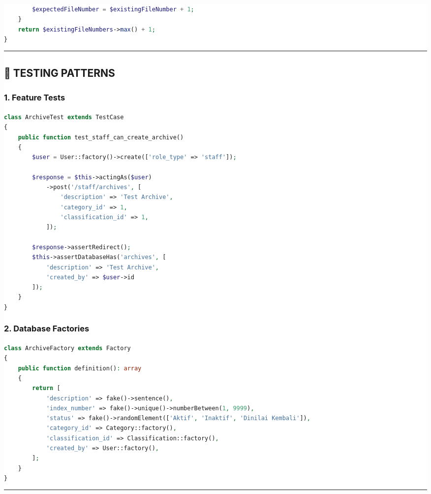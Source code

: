 ```php
        $expectedFileNumber = $existingFileNumber + 1;
    }
    return $existingFileNumbers->max() + 1;
}
```

---

## 🧪 **TESTING PATTERNS**

### **1. Feature Tests**
```php
class ArchiveTest extends TestCase
{
    public function test_staff_can_create_archive()
    {
        $user = User::factory()->create(['role_type' => 'staff']);
        
        $response = $this->actingAs($user)
            ->post('/staff/archives', [
                'description' => 'Test Archive',
                'category_id' => 1,
                'classification_id' => 1,
            ]);
        
        $response->assertRedirect();
        $this->assertDatabaseHas('archives', [
            'description' => 'Test Archive',
            'created_by' => $user->id
        ]);
    }
}
```

### **2. Database Factories**
```php
class ArchiveFactory extends Factory
{
    public function definition(): array
    {
        return [
            'description' => fake()->sentence(),
            'index_number' => fake()->unique()->numberBetween(1, 9999),
            'status' => fake()->randomElement(['Aktif', 'Inaktif', 'Dinilai Kembali']),
            'category_id' => Category::factory(),
            'classification_id' => Classification::factory(),
            'created_by' => User::factory(),
        ];
    }
}
```

---